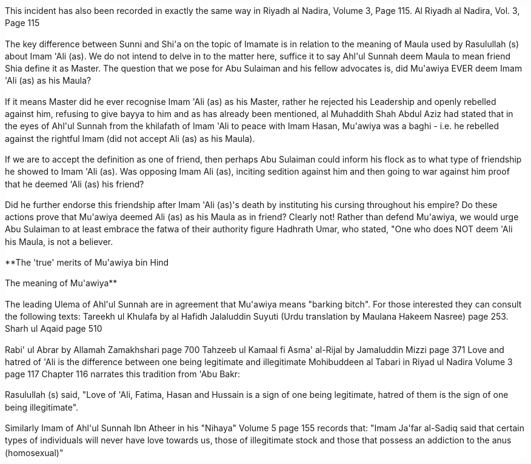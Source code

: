 This incident has also been recorded in exactly the same way in Riyadh
al Nadira, Volume 3, Page 115. Al Riyadh al Nadira, Vol. 3, Page 115

The key difference between Sunni and Shi'a on the topic of Imamate is
in relation to the meaning of Maula used by Rasulullah (s) about Imam
'Ali (as). We do not intend to delve in to the matter here, suffice it
to say Ahl'ul Sunnah deem Maula to mean friend Shia define it as Master.
The question that we pose for Abu Sulaiman and his fellow advocates is,
did Mu'awiya EVER deem Imam 'Ali (as) as his Maula?

If it means Master did he ever recognise Imam 'Ali (as) as his Master,
rather he rejected his Leadership and openly rebelled against him,
refusing to give bayya to him and as has already been mentioned, al
Muhaddith Shah Abdul Aziz had stated that in the eyes of Ahl'ul Sunnah
from the khilafath of Imam 'Ali to peace with Imam Hasan, Mu'awiya was a
baghi - i.e. he rebelled against the rightful Imam (did not accept Ali
(as) as his Maula).

If we are to accept the definition as one of friend, then perhaps Abu
Sulaiman could inform his flock as to what type of friendship he showed
to Imam 'Ali (as). Was opposing Imam Ali (as), inciting sedition against
him and then going to war against him proof that he deemed 'Ali (as) his
friend?

Did he further endorse this friendship after Imam 'Ali (as)'s death by
instituting his cursing throughout his empire? Do these actions prove
that Mu'awiya deemed Ali (as) as his Maula as in friend? Clearly not!
Rather than defend Mu'awiya, we would urge Abu Sulaiman to at least
embrace the fatwa of their authority figure Hadhrath Umar, who stated,
"One who does NOT deem 'Ali his Maula, is not a believer.

**The 'true' merits of Mu'awiya bin Hind

The meaning of Mu'awiya**

The leading Ulema of Ahl'ul Sunnah are in agreement that Mu'awiya means
"barking bitch". For those interested they can consult the following
texts: Tareekh ul Khulafa by al Hafidh Jalaluddin Suyuti (Urdu
translation by Maulana Hakeem Nasree) page 253. Sharh ul Aqaid page
510

Rabi' ul Abrar by Allamah Zamakhshari page 700 Tahzeeb ul Kamaal fi
Asma' al-Rijal by Jamaluddin Mizzi page 371 Love and hatred of 'Ali is
the difference between one being legitimate and illegitimate Mohibuddeen
al Tabari in Riyad ul Nadira Volume 3 page 117 Chapter 116 narrates this
tradition from 'Abu Bakr:

Rasulullah (s) said, "Love of 'Ali, Fatima, Hasan and Hussain is a sign
of one being legitimate, hatred of them is the sign of one being
illegitimate".

Similarly Imam of Ahl'ul Sunnah Ibn Atheer in his "Nihaya" Volume 5
page 155 records that: "Imam Ja'far al-Sadiq said that certain types of
individuals will never have love towards us, those of illegitimate stock
and those that possess an addiction to the anus (homosexual)"
